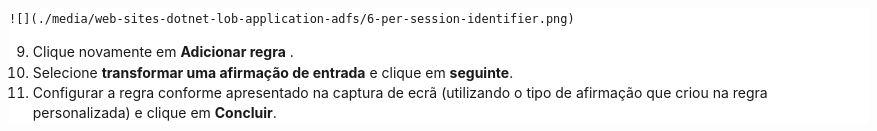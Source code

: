     ![](./media/web-sites-dotnet-lob-application-adfs/6-per-session-identifier.png)

9.  Clique novamente em **Adicionar regra** .
10. Selecione **transformar uma afirmação de entrada** e clique em **seguinte**.
11. Configurar a regra conforme apresentado na captura de ecrã (utilizando o tipo de afirmação que criou na regra personalizada) e clique em **Concluir**.
